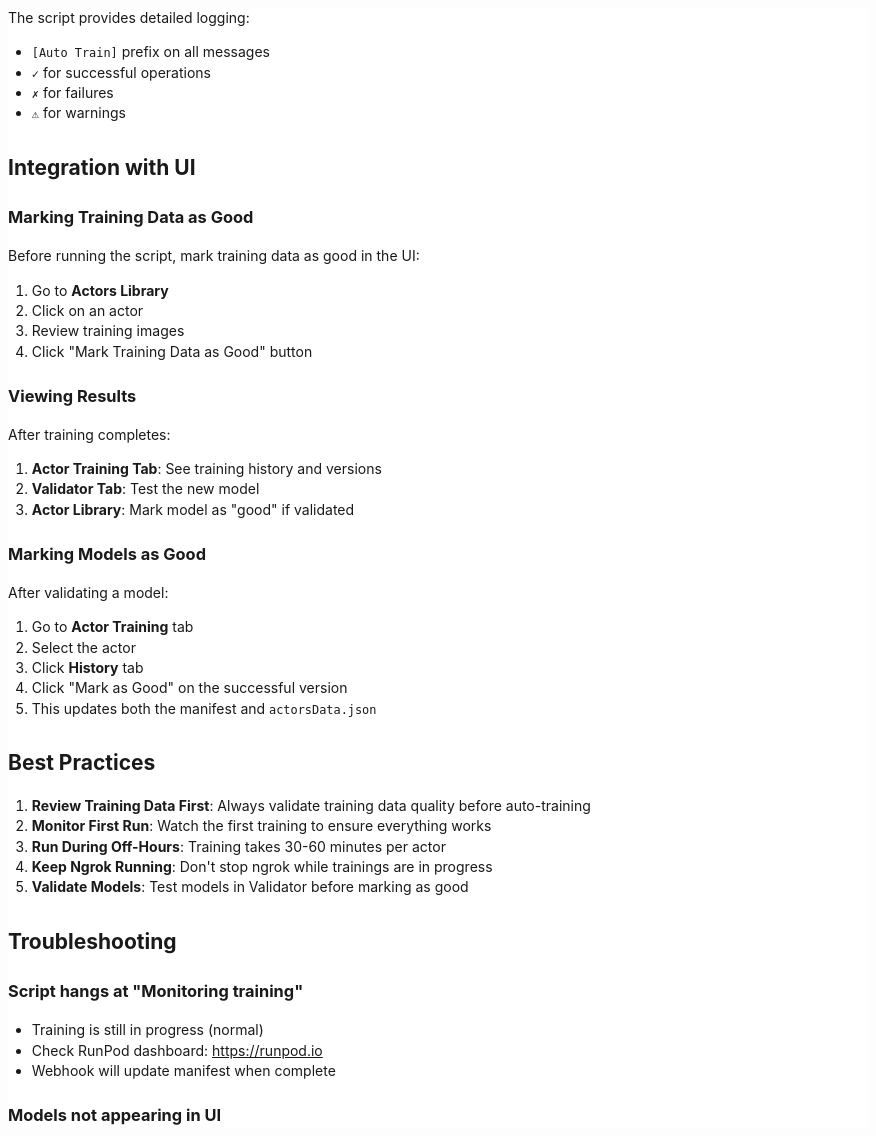The script provides detailed logging:
- `[Auto Train]` prefix on all messages
- `✓` for successful operations
- `✗` for failures
- `⚠️` for warnings

## Integration with UI

### Marking Training Data as Good

Before running the script, mark training data as good in the UI:

1. Go to **Actors Library**
2. Click on an actor
3. Review training images
4. Click "Mark Training Data as Good" button

### Viewing Results

After training completes:

1. **Actor Training Tab**: See training history and versions
2. **Validator Tab**: Test the new model
3. **Actor Library**: Mark model as "good" if validated

### Marking Models as Good

After validating a model:

1. Go to **Actor Training** tab
2. Select the actor
3. Click **History** tab
4. Click "Mark as Good" on the successful version
5. This updates both the manifest and `actorsData.json`

## Best Practices

1. **Review Training Data First**: Always validate training data quality before auto-training
2. **Monitor First Run**: Watch the first training to ensure everything works
3. **Run During Off-Hours**: Training takes 30-60 minutes per actor
4. **Keep Ngrok Running**: Don't stop ngrok while trainings are in progress
5. **Validate Models**: Test models in Validator before marking as good

## Troubleshooting

### Script hangs at "Monitoring training"

- Training is still in progress (normal)
- Check RunPod dashboard: https://runpod.io
- Webhook will update manifest when complete

### Models not appearing in UI
